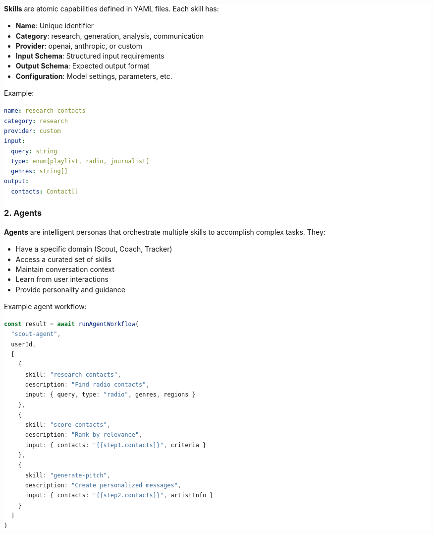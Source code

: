 **Skills** are atomic capabilities defined in YAML files. Each skill has:

- **Name**: Unique identifier
- **Category**: research, generation, analysis, communication
- **Provider**: openai, anthropic, or custom
- **Input Schema**: Structured input requirements
- **Output Schema**: Expected output format
- **Configuration**: Model settings, parameters, etc.

Example:

```yaml
name: research-contacts
category: research
provider: custom
input:
  query: string
  type: enum[playlist, radio, journalist]
  genres: string[]
output:
  contacts: Contact[]
```

### 2. Agents

**Agents** are intelligent personas that orchestrate multiple skills to accomplish complex tasks. They:

- Have a specific domain (Scout, Coach, Tracker)
- Access a curated set of skills
- Maintain conversation context
- Learn from user interactions
- Provide personality and guidance

Example agent workflow:

```typescript
const result = await runAgentWorkflow(
  "scout-agent",
  userId,
  [
    {
      skill: "research-contacts",
      description: "Find radio contacts",
      input: { query, type: "radio", genres, regions }
    },
    {
      skill: "score-contacts",
      description: "Rank by relevance",
      input: { contacts: "{{step1.contacts}}", criteria }
    },
    {
      skill: "generate-pitch",
      description: "Create personalized messages",
      input: { contacts: "{{step2.contacts}}", artistInfo }
    }
  ]
)
```
